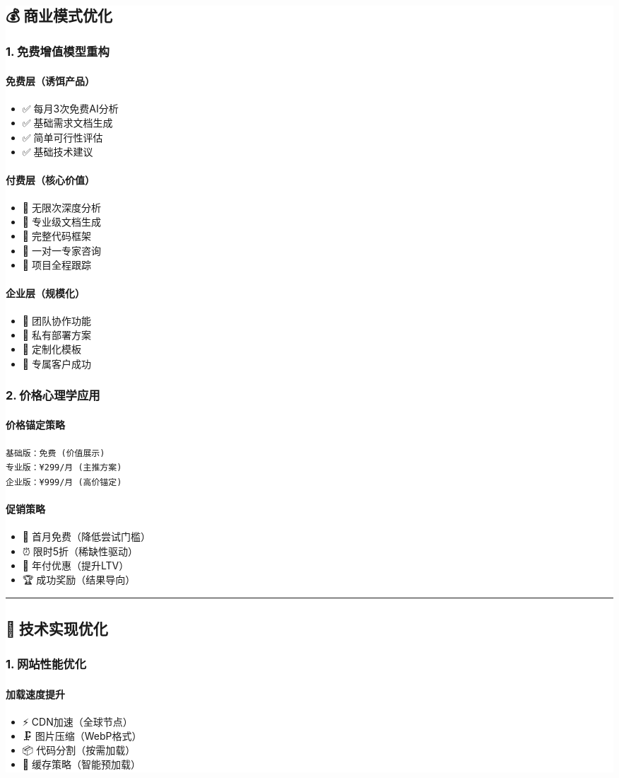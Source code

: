 ## 💰 商业模式优化

### 1. **免费增值模型重构**

#### **免费层（诱饵产品）**
- ✅ 每月3次免费AI分析
- ✅ 基础需求文档生成
- ✅ 简单可行性评估
- ✅ 基础技术建议

#### **付费层（核心价值）**
- 💎 无限次深度分析
- 💎 专业级文档生成
- 💎 完整代码框架
- 💎 一对一专家咨询
- 💎 项目全程跟踪

#### **企业层（规模化）**
- 🏢 团队协作功能
- 🏢 私有部署方案
- 🏢 定制化模板
- 🏢 专属客户成功

### 2. **价格心理学应用**

#### **价格锚定策略**
```
基础版：免费 (价值展示)
专业版：¥299/月 (主推方案)
企业版：¥999/月 (高价锚定)
```

#### **促销策略**
- 🎁 首月免费（降低尝试门槛）
- ⏰ 限时5折（稀缺性驱动）
- 🎯 年付优惠（提升LTV）
- 🏆 成功奖励（结果导向）

---

## 🚀 技术实现优化

### 1. **网站性能优化**

#### **加载速度提升**
- ⚡ CDN加速（全球节点）
- 🗜️ 图片压缩（WebP格式）
- 📦 代码分割（按需加载）
- 🔄 缓存策略（智能预加载）
